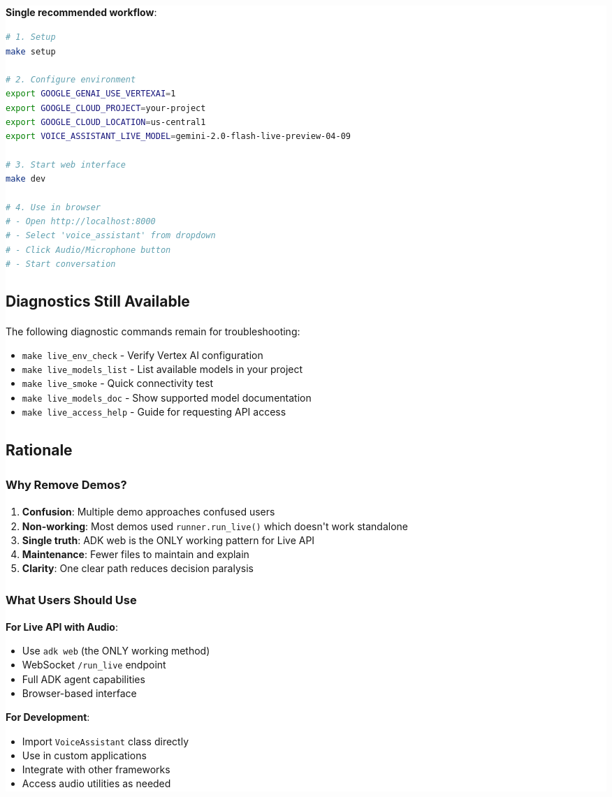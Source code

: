 **Single recommended workflow**:

```bash
# 1. Setup
make setup

# 2. Configure environment
export GOOGLE_GENAI_USE_VERTEXAI=1
export GOOGLE_CLOUD_PROJECT=your-project
export GOOGLE_CLOUD_LOCATION=us-central1
export VOICE_ASSISTANT_LIVE_MODEL=gemini-2.0-flash-live-preview-04-09

# 3. Start web interface
make dev

# 4. Use in browser
# - Open http://localhost:8000
# - Select 'voice_assistant' from dropdown
# - Click Audio/Microphone button
# - Start conversation
```

## Diagnostics Still Available

The following diagnostic commands remain for troubleshooting:

- `make live_env_check` - Verify Vertex AI configuration
- `make live_models_list` - List available models in your project
- `make live_smoke` - Quick connectivity test
- `make live_models_doc` - Show supported model documentation
- `make live_access_help` - Guide for requesting API access

## Rationale

### Why Remove Demos?

1. **Confusion**: Multiple demo approaches confused users
2. **Non-working**: Most demos used `runner.run_live()` which doesn't work standalone
3. **Single truth**: ADK web is the ONLY working pattern for Live API
4. **Maintenance**: Fewer files to maintain and explain
5. **Clarity**: One clear path reduces decision paralysis

### What Users Should Use

**For Live API with Audio**:
- Use `adk web` (the ONLY working method)
- WebSocket `/run_live` endpoint
- Full ADK agent capabilities
- Browser-based interface

**For Development**:
- Import `VoiceAssistant` class directly
- Use in custom applications
- Integrate with other frameworks
- Access audio utilities as needed
